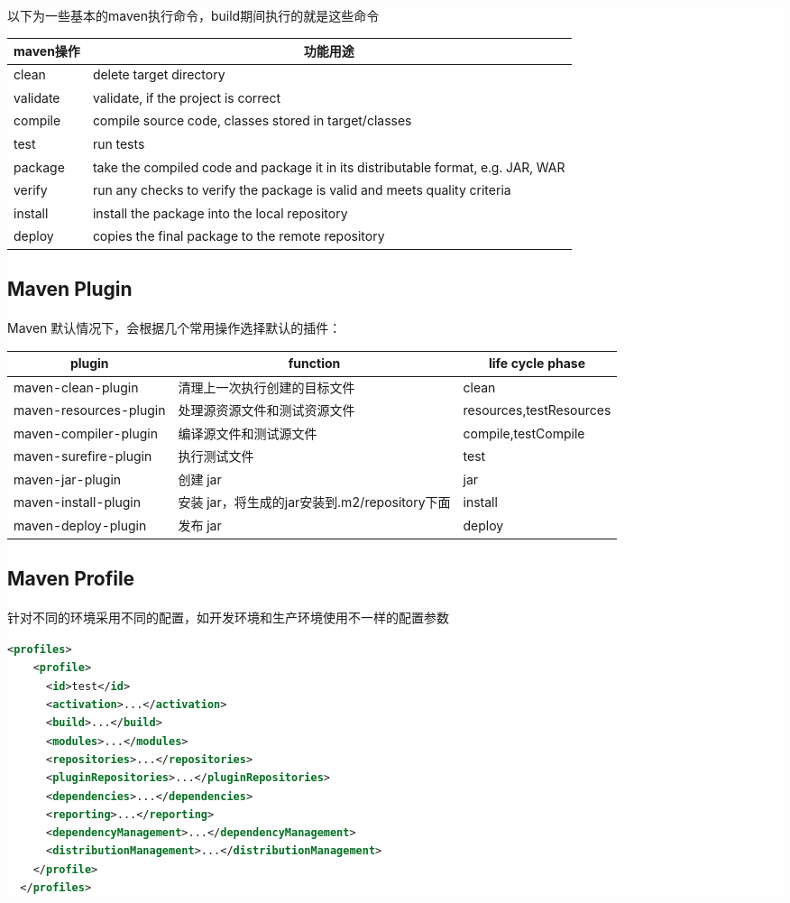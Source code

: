 以下为一些基本的maven执行命令，build期间执行的就是这些命令


| maven操作 | 功能用途 |
|----------|---------|
| clean | delete target directory |
| validate |validate, if the project is correct|
| compile |compile source code, classes stored in target/classes|
| test |run tests|
| package |take the compiled code and package it in its distributable format, e.g. JAR, WAR|
| verify |run any checks to verify the package is valid and meets quality criteria|
| install |install the package into the local repository|
| deploy |copies the final package to the remote repository|




## Maven Plugin

Maven 默认情况下，会根据几个常用操作选择默认的插件：

|plugin				|			function	| life cycle phase |
|-------------------|-------------------|------------------|
|maven-clean-plugin	|		清理上一次执行创建的目标文件 |clean |
|maven-resources-plugin	|	处理源资源文件和测试资源文件 |resources,testResources|
|maven-compiler-plugin	|	编译源文件和测试源文件      |compile,testCompile|
|maven-surefire-plugin	|		执行测试文件           |test|
|maven-jar-plugin		|		创建 jar	           |jar |
|maven-install-plugin	|		安装 jar，将生成的jar安装到.m2/repository下面|install|
|maven-deploy-plugin	|		发布 jar	|deploy|

## Maven Profile
针对不同的环境采用不同的配置，如开发环境和生产环境使用不一样的配置参数

```xml
<profiles>
    <profile>
      <id>test</id>
      <activation>...</activation> 
      <build>...</build>
      <modules>...</modules>
      <repositories>...</repositories>
      <pluginRepositories>...</pluginRepositories>
      <dependencies>...</dependencies>
      <reporting>...</reporting>
      <dependencyManagement>...</dependencyManagement>
      <distributionManagement>...</distributionManagement>
    </profile>
  </profiles>
```
